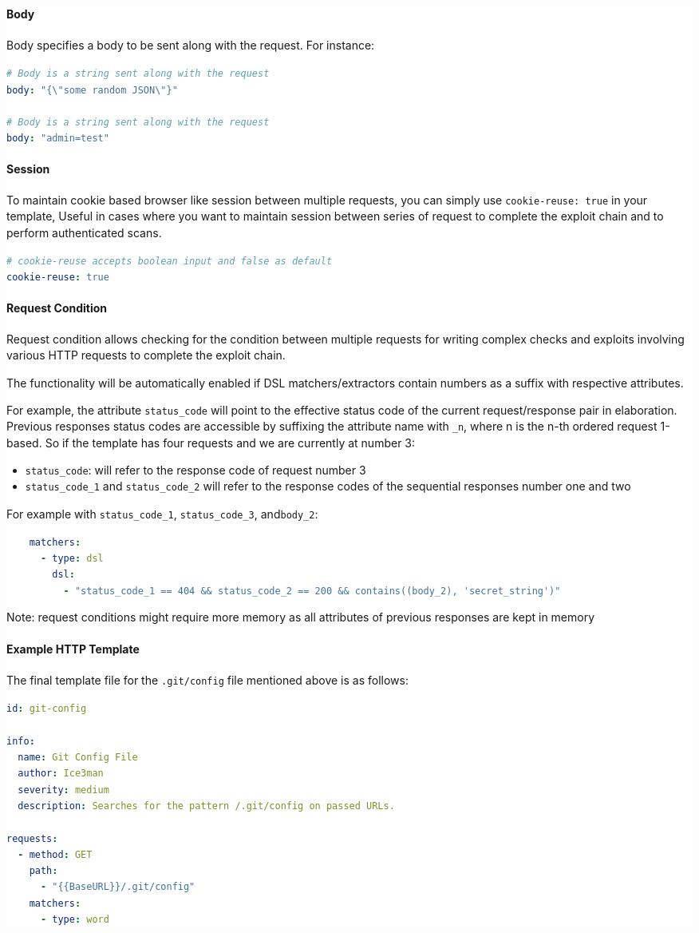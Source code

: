 #### Body

Body specifies a body to be sent along with the request. For instance:

```yaml
# Body is a string sent along with the request
body: "{\"some random JSON\"}"

# Body is a string sent along with the request
body: "admin=test"
```

#### Session

To maintain cookie based browser like session between multiple requests, you can simply use `cookie-reuse: true` in your template, Useful in cases where you want to maintain session between series of request to complete the exploit chain and to perform authenticated scans. 

```yaml
# cookie-reuse accepts boolean input and false as default
cookie-reuse: true
```

#### Request Condition

Request condition allows checking for the condition between multiple requests for writing complex checks and exploits involving various HTTP requests to complete the exploit chain.

The functionality will be automatically enabled if DSL matchers/extractors contain numbers as a suffix with respective attributes.

For example, the attribute `status_code` will point to the effective status code of the current request/response pair in elaboration. Previous responses status codes are accessible by suffixing the attribute name with `_n`, where n is the n-th ordered request 1-based. So if the template has four requests and we are currently at number 3:
- `status_code`: will refer to the response code of request number 3
- `status_code_1` and `status_code_2` will refer to the response codes of the sequential responses number one and two 

For example with `status_code_1`, `status_code_3`, and`body_2`:

```yaml
    matchers:
      - type: dsl
        dsl:
          - "status_code_1 == 404 && status_code_2 == 200 && contains((body_2), 'secret_string')"
```

Note: request conditions might require more memory as all attributes of previous responses are kept in memory

#### **Example HTTP Template**

The final template file for the `.git/config` file mentioned above is as follows:

```yaml
id: git-config

info:
  name: Git Config File
  author: Ice3man
  severity: medium
  description: Searches for the pattern /.git/config on passed URLs.

requests:
  - method: GET
    path:
      - "{{BaseURL}}/.git/config"
    matchers:
      - type: word
```